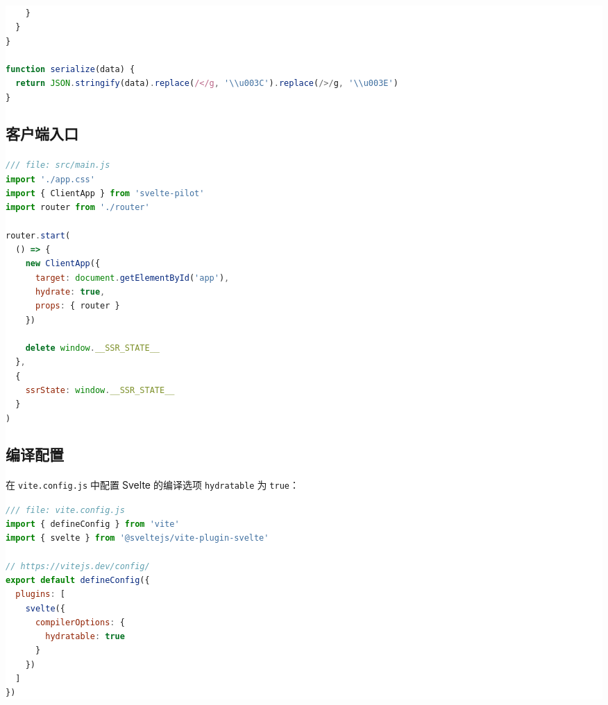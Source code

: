 ```js
    }
  }
}

function serialize(data) {
  return JSON.stringify(data).replace(/</g, '\\u003C').replace(/>/g, '\\u003E')
}
```

## 客户端入口

```js
/// file: src/main.js
import './app.css'
import { ClientApp } from 'svelte-pilot'
import router from './router'

router.start(
  () => {
    new ClientApp({
      target: document.getElementById('app'),
      hydrate: true,
      props: { router }
    })

    delete window.__SSR_STATE__
  },
  {
    ssrState: window.__SSR_STATE__
  }
)
```

## 编译配置

在 `vite.config.js` 中配置 Svelte 的编译选项 `hydratable` 为 `true`：

```js
/// file: vite.config.js
import { defineConfig } from 'vite'
import { svelte } from '@sveltejs/vite-plugin-svelte'

// https://vitejs.dev/config/
export default defineConfig({
  plugins: [
    svelte({
      compilerOptions: {
        hydratable: true
      }
    })
  ]
})
```
